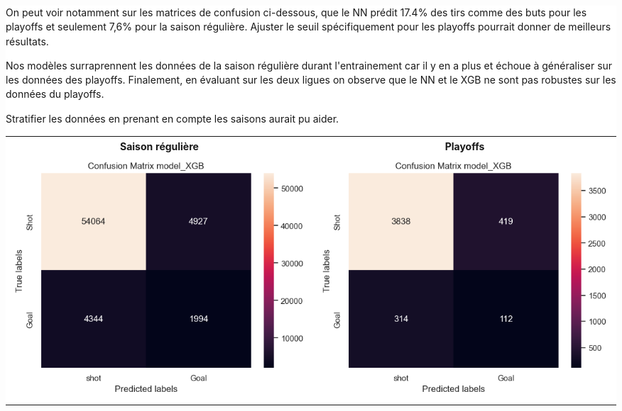 On peut voir notamment sur les matrices de confusion ci-dessous, que le NN prédit 17.4% des tirs comme des buts pour les playoffs et seulement 7,6% pour la saison régulière. Ajuster le seuil spécifiquement pour les playoffs pourrait donner de meilleurs résultats.

Nos modèles surraprennent les données de la saison régulière durant l'entrainement car il y en a plus et échoue à généraliser sur les données des playoffs. Finalement, en évaluant sur les deux ligues on observe que le NN et le XGB ne sont pas robustes sur les données du playoffs.

Stratifier les données en prenant en compte les saisons aurait pu aider.

<table>
  <tr>
      <th>Saison régulière</th>
      <th>Playoffs</th>
    </tr>
  <tr>
    <td><img src="../assets/Part_2_Q7/Regular/confusion_matrix_XGB_r.png" alt="cheese pizza"></td>
    <td><img src="../assets/Part_2_Q7/PlayOff/confusion_matrix_XGB_p.png" alt="cheese pizza"></td>